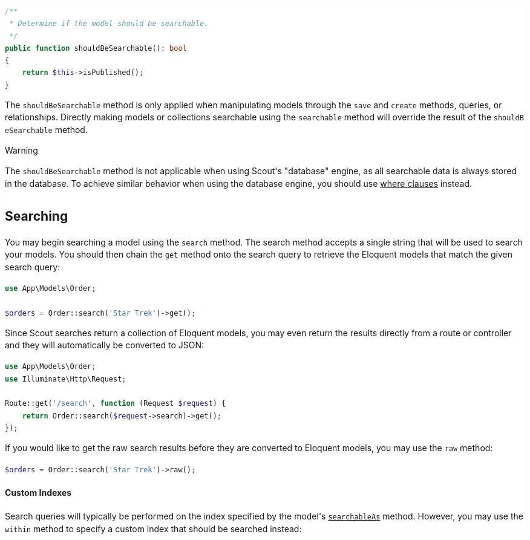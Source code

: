 ```php
/**
 * Determine if the model should be searchable.
 */
public function shouldBeSearchable(): bool
{
    return $this->isPublished();
}
```

The `shouldBeSearchable` method is only applied when manipulating models through the `save` and `create` methods, queries, or relationships. Directly making models or collections searchable using the `searchable` method will override the result of the `shouldBeSearchable` method.

> [!WARNING]
> The `shouldBeSearchable` method is not applicable when using Scout's "database" engine, as all searchable data is always stored in the database. To achieve similar behavior when using the database engine, you should use [where clauses](#where-clauses) instead.

<a name="searching"></a>
## Searching

You may begin searching a model using the `search` method. The search method accepts a single string that will be used to search your models. You should then chain the `get` method onto the search query to retrieve the Eloquent models that match the given search query:

```php
use App\Models\Order;

$orders = Order::search('Star Trek')->get();
```

Since Scout searches return a collection of Eloquent models, you may even return the results directly from a route or controller and they will automatically be converted to JSON:

```php
use App\Models\Order;
use Illuminate\Http\Request;

Route::get('/search', function (Request $request) {
    return Order::search($request->search)->get();
});
```

If you would like to get the raw search results before they are converted to Eloquent models, you may use the `raw` method:

```php
$orders = Order::search('Star Trek')->raw();
```

<a name="custom-indexes"></a>
#### Custom Indexes

Search queries will typically be performed on the index specified by the model's [`searchableAs`](#configuring-model-indexes) method. However, you may use the `within` method to specify a custom index that should be searched instead:
